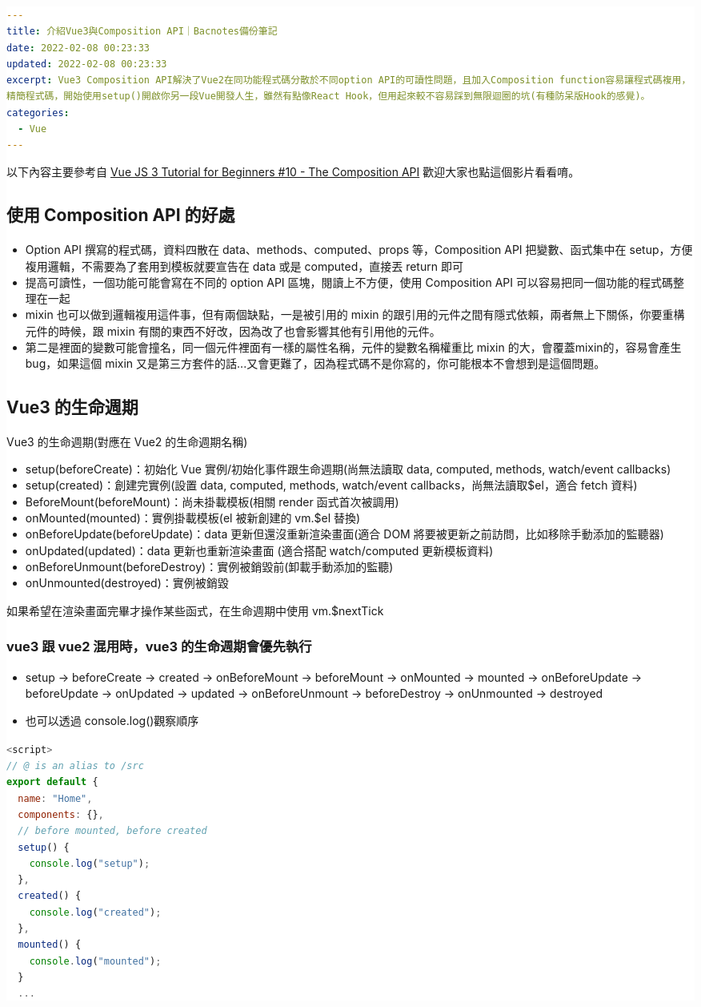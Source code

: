 ```yaml
---
title: 介紹Vue3與Composition API｜Bacnotes備份筆記
date: 2022-02-08 00:23:33
updated: 2022-02-08 00:23:33
excerpt: Vue3 Composition API解決了Vue2在同功能程式碼分散於不同option API的可讀性問題，且加入Composition function容易讓程式碼複用，精簡程式碼，開始使用setup()開啟你另一段Vue開發人生，雖然有點像React Hook，但用起來較不容易踩到無限迴圈的坑(有種防呆版Hook的感覺)。
categories:
  - Vue
---
```


以下內容主要參考自 [Vue JS 3 Tutorial for Beginners #10 - The Composition API](https://www.youtube.com/watch?v=V-kxBWcPJfo "Vue JS 3 Tutorial for Beginners #10 - The Composition API")
歡迎大家也點這個影片看看唷。

## 使用 Composition API 的好處

- Option API 撰寫的程式碼，資料四散在 data、methods、computed、props 等，Composition API 把變數、函式集中在 setup，方便複用邏輯，不需要為了套用到模板就要宣告在 data 或是 computed，直接丟 return 即可
- 提高可讀性，一個功能可能會寫在不同的 option API 區塊，閱讀上不方便，使用 Composition API 可以容易把同一個功能的程式碼整理在一起
- mixin 也可以做到邏輯複用這件事，但有兩個缺點，一是被引用的 mixin 的跟引用的元件之間有隱式依賴，兩者無上下關係，你要重構元件的時候，跟 mixin 有關的東西不好改，因為改了也會影響其他有引用他的元件。
- 第二是裡面的變數可能會撞名，同一個元件裡面有一樣的屬性名稱，元件的變數名稱權重比 mixin 的大，會覆蓋mixin的，容易會產生bug，如果這個 mixin 又是第三方套件的話...又會更難了，因為程式碼不是你寫的，你可能根本不會想到是這個問題。

## Vue3 的生命週期

Vue3 的生命週期(對應在 Vue2 的生命週期名稱)

- setup(beforeCreate)：初始化 Vue 實例/初始化事件跟生命週期(尚無法讀取 data, computed, methods, watch/event callbacks)
- setup(created)：創建完實例(設置 data, computed, methods, watch/event callbacks，尚無法讀取$el，適合 fetch 資料)
- BeforeMount(beforeMount)：尚未掛載模板(相關 render 函式首次被調用)
- onMounted(mounted)：實例掛載模板(el 被新創建的 vm.$el 替換)
- onBeforeUpdate(beforeUpdate)：data 更新但還沒重新渲染畫面(適合 DOM 將要被更新之前訪問，比如移除手動添加的監聽器)
- onUpdated(updated)：data 更新也重新渲染畫面 (適合搭配 watch/computed 更新模板資料)
- onBeforeUnmount(beforeDestroy)：實例被銷毀前(卸載手動添加的監聽)
- onUnmounted(destroyed)：實例被銷毀

如果希望在渲染畫面完畢才操作某些函式，在生命週期中使用 vm.$nextTick

### vue3 跟 vue2 混用時，vue3 的生命週期會優先執行

- setup -> beforeCreate -> created -> onBeforeMount -> beforeMount -> onMounted -> mounted -> onBeforeUpdate -> beforeUpdate -> onUpdated -> updated -> onBeforeUnmount -> beforeDestroy -> onUnmounted -> destroyed

- 也可以透過 console.log()觀察順序

```js
<script>
// @ is an alias to /src
export default {
  name: "Home",
  components: {},
  // before mounted, before created
  setup() {
    console.log("setup");
  },
  created() {
    console.log("created");
  },
  mounted() {
    console.log("mounted");
  }
  ...
```